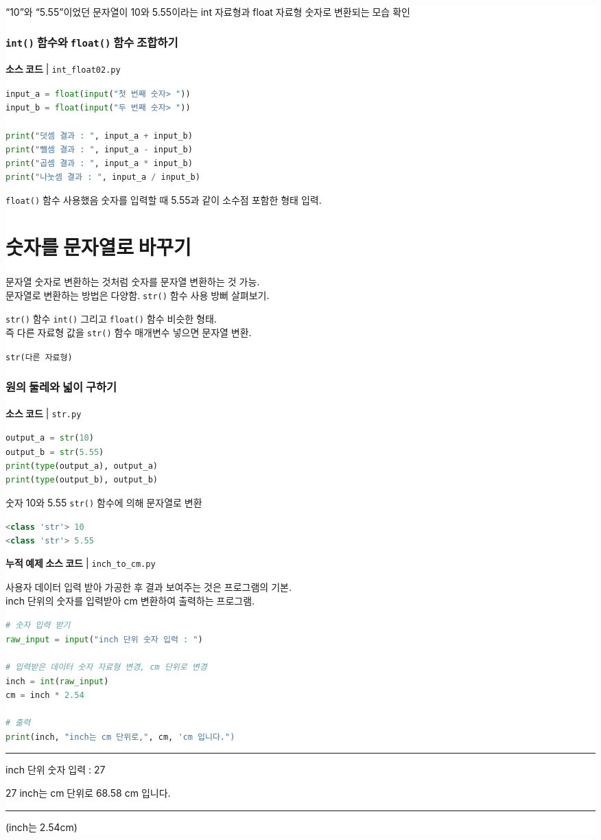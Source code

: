 “10”와 “5.55”이었던 문자열이 10와 5.55이라는 int 자료형과 float 자료형 숫자로 변환되는 모습 확인

### `int()` 함수와 `float()` 함수 조합하기

**소스 코드** | `int_float02.py` 

```python
input_a = float(input("첫 번째 숫자> "))
input_b = float(input("두 번째 숫자> "))

print("덧셈 결과 : ", input_a + input_b)
print("뺄셈 결과 : ", input_a - input_b)
print("곱셈 결과 : ", input_a * input_b)
print("나눗셈 결과 : ", input_a / input_b)
```

`float()` 함수 사용했음 숫자를 입력할 때 5.55과 같이 소수점 포함한 형태 입력.

# 숫자를 문자열로 바꾸기

문자열 숫자로 변환하는 것처럼 숫자를 문자열 변환하는 것 가능.  
문자열로 변환하는 방법은 다양함. `str()` 함수 사용 방뻐 살펴보기.

`str()` 함수 `int()` 그리고 `float()` 함수 비슷한 형태.  
즉 다른 자료형 값을 `str()` 함수 매개변수 넣으면 문자열 변환.

`str(다른 자료형)` 

### 원의 둘레와 넓이 구하기

**소스 코드** | `str.py`

```python
output_a = str(10)
output_b = str(5.55)
print(type(output_a), output_a)
print(type(output_b), output_b)
```

숫자 10와 5.55 `str()` 함수에 의해 문자열로 변환

```python
<class 'str'> 10
<class 'str'> 5.55
```

**누적 예제 소스 코드** | `inch_to_cm.py`

사용자 데이터 입력 받아 가공한 후 결과 보여주는 것은 프로그램의 기본.  
inch 단위의 숫자를 입력받아 cm 변환하여 출력하는 프로그램.

```python
# 숫자 입력 받기
raw_input = input("inch 단위 숫자 입력 : ")

# 입력받은 데이터 숫자 자료형 변경, cm 단위로 변경
inch = int(raw_input)
cm = inch * 2.54

# 출력
print(inch, "inch는 cm 단위로,", cm, 'cm 입니다.")
```

---

inch 단위 숫자 입력 : 27

27 inch는 cm 단위로 68.58 cm 입니다.

---

(inch는 2.54cm)